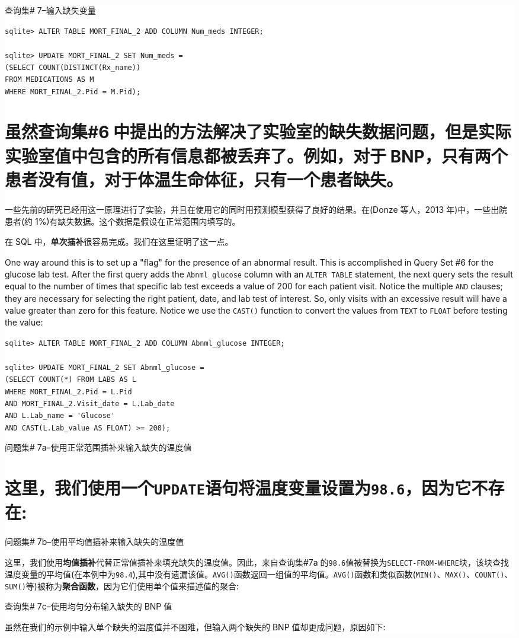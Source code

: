 查询集# 7–输入缺失变量

```
sqlite> ALTER TABLE MORT_FINAL_2 ADD COLUMN Num_meds INTEGER;

sqlite> UPDATE MORT_FINAL_2 SET Num_meds = 
(SELECT COUNT(DISTINCT(Rx_name)) 
FROM MEDICATIONS AS M
WHERE MORT_FINAL_2.Pid = M.Pid);
```



# 虽然查询集#6 中提出的方法解决了实验室的缺失数据问题，但是实际实验室值中包含的所有信息都被丢弃了。例如，对于 BNP，只有两个患者没有值，对于体温生命体征，只有一个患者缺失。

一些先前的研究已经用这一原理进行了实验，并且在使用它的同时用预测模型获得了良好的结果。在(Donze 等人，2013 年)中，一些出院患者(约 1%)有缺失数据。这个数据是假设在正常范围内填写的。

在 SQL 中，**单次插补**很容易完成。我们在这里证明了这一点。

One way around this is to set up a "flag" for the presence of an abnormal result. This is accomplished in Query Set #6 for the glucose lab test. After the first query adds the `Abnml_glucose` column with an `ALTER TABLE` statement, the next query sets the result equal to the number of times that specific lab test exceeds a value of 200 for each patient visit. Notice the multiple `AND` clauses; they are necessary for selecting the right patient, date, and lab test of interest. So, only visits with an excessive result will have a value greater than zero for this feature. Notice we use the `CAST()` function to convert the values from `TEXT` to `FLOAT` before testing the value:

```
sqlite> ALTER TABLE MORT_FINAL_2 ADD COLUMN Abnml_glucose INTEGER;

sqlite> UPDATE MORT_FINAL_2 SET Abnml_glucose = 
(SELECT COUNT(*) FROM LABS AS L
WHERE MORT_FINAL_2.Pid = L.Pid
AND MORT_FINAL_2.Visit_date = L.Lab_date
AND L.Lab_name = 'Glucose'
AND CAST(L.Lab_value AS FLOAT) >= 200);
```

问题集# 7a–使用正常范围插补来输入缺失的温度值



# 这里，我们使用一个`UPDATE`语句将温度变量设置为`98.6`，因为它不存在:

问题集# 7b–使用平均值插补来输入缺失的温度值

这里，我们使用**均值插补**代替正常值插补来填充缺失的温度值。因此，来自查询集#7a 的`98.6`值被替换为`SELECT-FROM-WHERE`块，该块查找温度变量的平均值(在本例中为`98.4`),其中没有遗漏该值。`AVG()`函数返回一组值的平均值。`AVG()`函数和类似函数(`MIN()`、`MAX()`、`COUNT()`、`SUM()`等)被称为**聚合函数**，因为它们使用单个值来描述值的聚合:

查询集# 7c–使用均匀分布输入缺失的 BNP 值

虽然在我们的示例中输入单个缺失的温度值并不困难，但输入两个缺失的 BNP 值却更成问题，原因如下:


